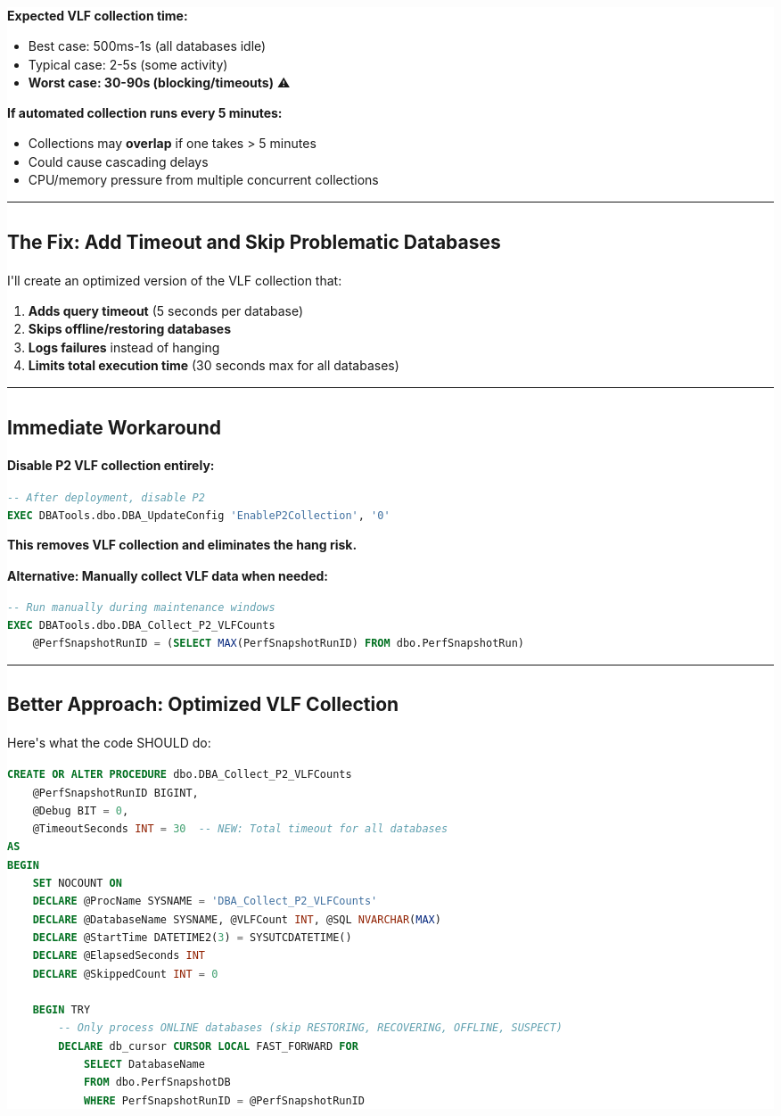 **Expected VLF collection time:**
- Best case: 500ms-1s (all databases idle)
- Typical case: 2-5s (some activity)
- **Worst case: 30-90s (blocking/timeouts)** ⚠️

**If automated collection runs every 5 minutes:**
- Collections may **overlap** if one takes > 5 minutes
- Could cause cascading delays
- CPU/memory pressure from multiple concurrent collections

---

## The Fix: Add Timeout and Skip Problematic Databases

I'll create an optimized version of the VLF collection that:

1. **Adds query timeout** (5 seconds per database)
2. **Skips offline/restoring databases**
3. **Logs failures** instead of hanging
4. **Limits total execution time** (30 seconds max for all databases)

---

## Immediate Workaround

**Disable P2 VLF collection entirely:**

```sql
-- After deployment, disable P2
EXEC DBATools.dbo.DBA_UpdateConfig 'EnableP2Collection', '0'
```

**This removes VLF collection and eliminates the hang risk.**

**Alternative: Manually collect VLF data when needed:**

```sql
-- Run manually during maintenance windows
EXEC DBATools.dbo.DBA_Collect_P2_VLFCounts
    @PerfSnapshotRunID = (SELECT MAX(PerfSnapshotRunID) FROM dbo.PerfSnapshotRun)
```

---

## Better Approach: Optimized VLF Collection

Here's what the code SHOULD do:

```sql
CREATE OR ALTER PROCEDURE dbo.DBA_Collect_P2_VLFCounts
    @PerfSnapshotRunID BIGINT,
    @Debug BIT = 0,
    @TimeoutSeconds INT = 30  -- NEW: Total timeout for all databases
AS
BEGIN
    SET NOCOUNT ON
    DECLARE @ProcName SYSNAME = 'DBA_Collect_P2_VLFCounts'
    DECLARE @DatabaseName SYSNAME, @VLFCount INT, @SQL NVARCHAR(MAX)
    DECLARE @StartTime DATETIME2(3) = SYSUTCDATETIME()
    DECLARE @ElapsedSeconds INT
    DECLARE @SkippedCount INT = 0

    BEGIN TRY
        -- Only process ONLINE databases (skip RESTORING, RECOVERING, OFFLINE, SUSPECT)
        DECLARE db_cursor CURSOR LOCAL FAST_FORWARD FOR
            SELECT DatabaseName
            FROM dbo.PerfSnapshotDB
            WHERE PerfSnapshotRunID = @PerfSnapshotRunID
```